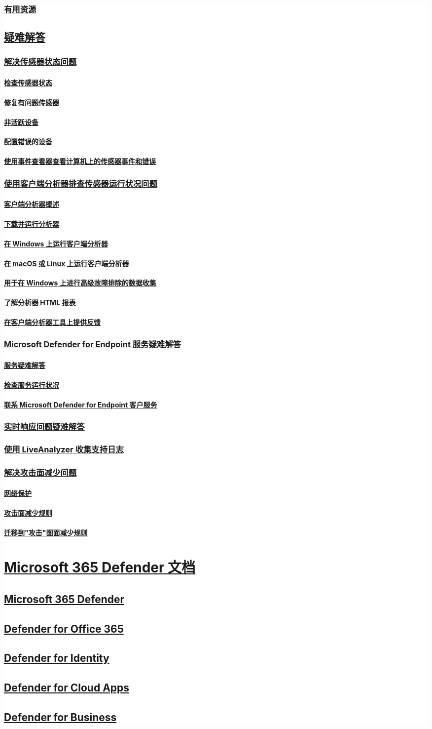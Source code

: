 ### [有用资源](helpful-resources.md)

## [疑难解答]()
### [解决传感器状态问题]()
#### [检查传感器状态](check-sensor-status.md)
#### [修复有问题传感器](fix-unhealthy-sensors.md)
#### [非活跃设备](fix-unhealthy-sensors.md#inactive-devices)
#### [配置错误的设备](fix-unhealthy-sensors.md#misconfigured-devices)
#### [使用事件查看器查看计算机上的传感器事件和错误](event-error-codes.md)

### [使用客户端分析器排查传感器运行状况问题]()
#### [客户端分析器概述](overview-client-analyzer.md)
#### [下载并运行分析器](download-client-analyzer.md)
#### [在 Windows 上运行客户端分析器](run-analyzer-windows.md)
#### [在 macOS 或 Linux 上运行客户端分析器](run-analyzer-macos-linux.md)
#### [用于在 Windows 上进行高级故障排除的数据收集](data-collection-analyzer.md)
#### [了解分析器 HTML 报表](analyzer-report.md)
#### [在客户端分析器工具上提供反馈](analyzer-feedback.md)

 

### [Microsoft Defender for Endpoint 服务疑难解答]()
#### [服务疑难解答](troubleshoot-mdatp.md)
#### [检查服务运行状况](service-status.md)
#### [联系 Microsoft Defender for Endpoint 客户服务](contact-support.md)

### [实时响应问题疑难解答](troubleshoot-live-response.md)

### [使用 LiveAnalyzer 收集支持日志](troubleshoot-collect-support-log.md)

### [解决攻击面减少问题]()
#### [网络保护](troubleshoot-np.md)
#### [攻击面减少规则](troubleshoot-asr.md)
#### [迁移到"攻击"图面减少规则](migrating-asr-rules.md)

# [Microsoft 365 Defender 文档]()
## [Microsoft 365 Defender](../defender/index.yml)
## [Defender for Office 365](../office-365-security/index.yml)
## [Defender for Identity](/defender-for-identity/)
## [Defender for Cloud Apps](/cloud-app-security/)
## [Defender for Business](../defender-business/index.yml)

